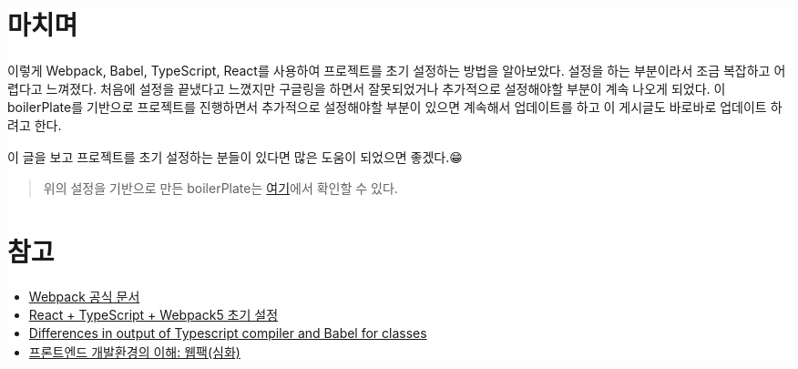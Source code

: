 # 마치며

이렇게 Webpack, Babel, TypeScript, React를 사용하여 프로젝트를 초기 설정하는 방법을 알아보았다. 설정을 하는 부분이라서 조금 복잡하고 어렵다고 느껴졌다. 처음에 설정을 끝냈다고 느꼈지만 구글링을 하면서 잘못되었거나 추가적으로 설정해야할 부분이 계속 나오게 되었다. 이 boilerPlate를 기반으로 프로젝트를 진행하면서 추가적으로 설정해야할 부분이 있으면 계속해서 업데이트를 하고 이 게시글도 바로바로 업데이트 하려고 한다.

이 글을 보고 프로젝트를 초기 설정하는 분들이 있다면 많은 도움이 되었으면 좋겠다.😁

> 위의 설정을 기반으로 만든 boilerPlate는 [여기](https://github.com/CH4MD0M/webpack-react-ts-boilerplate)에서 확인할 수 있다.

# 참고

- [Webpack 공식 문서](https://webpack.js.org/)
- [React + TypeScript + Webpack5 초기 설정](https://ryuhojin.tistory.com/19)
- [Differences in output of Typescript compiler and Babel for classes](https://kevinwil.de/differences-in-output-of-typescript-compiler-and-babel-for-classes/)
- [프론트엔드 개발환경의 이해: 웹팩(심화)](https://jeonghwan-kim.github.io/series/2020/01/02/frontend-dev-env-webpack-intermediate.html)
